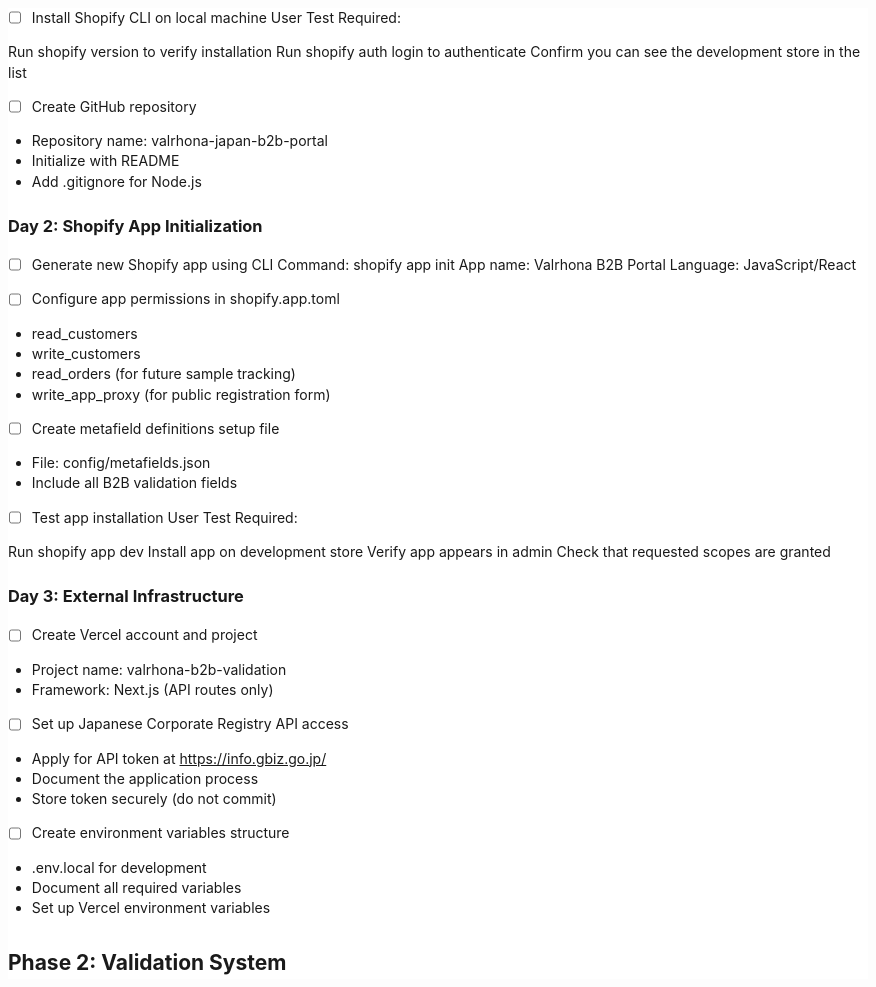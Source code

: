 - [ ] Install Shopify CLI on local machine
User Test Required:

Run shopify version to verify installation
Run shopify auth login to authenticate
Confirm you can see the development store in the list


- [ ] Create GitHub repository
- Repository name: valrhona-japan-b2b-portal
- Initialize with README
- Add .gitignore for Node.js

### Day 2: Shopify App Initialization

- [ ] Generate new Shopify app using CLI
Command: shopify app init
App name: Valrhona B2B Portal
Language: JavaScript/React

- [ ] Configure app permissions in shopify.app.toml
- read_customers
- write_customers  
- read_orders (for future sample tracking)
- write_app_proxy (for public registration form)

- [ ] Create metafield definitions setup file
- File: config/metafields.json
- Include all B2B validation fields

- [ ] Test app installation
User Test Required:

Run shopify app dev
Install app on development store
Verify app appears in admin
Check that requested scopes are granted


### Day 3: External Infrastructure

- [ ] Create Vercel account and project
- Project name: valrhona-b2b-validation
- Framework: Next.js (API routes only)

- [ ] Set up Japanese Corporate Registry API access
- Apply for API token at https://info.gbiz.go.jp/
- Document the application process
- Store token securely (do not commit)

- [ ] Create environment variables structure
- .env.local for development
- Document all required variables
- Set up Vercel environment variables

## Phase 2: Validation System
